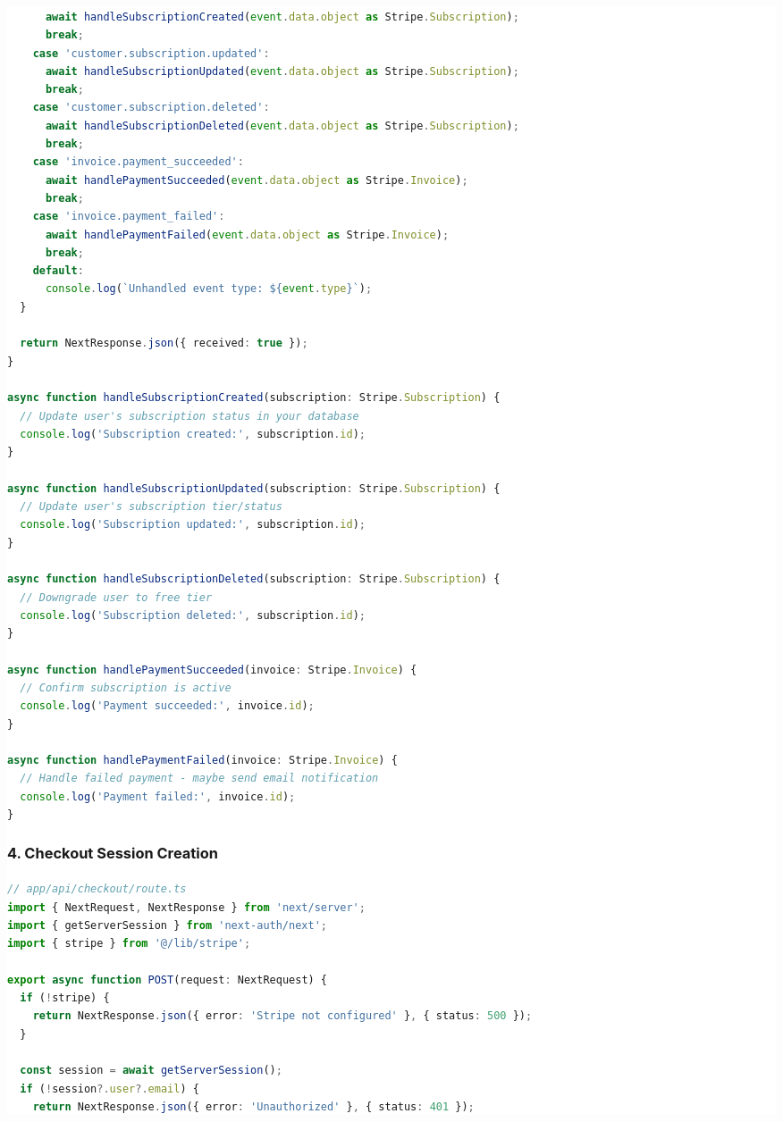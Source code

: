 ```typescript
      await handleSubscriptionCreated(event.data.object as Stripe.Subscription);
      break;
    case 'customer.subscription.updated':
      await handleSubscriptionUpdated(event.data.object as Stripe.Subscription);
      break;
    case 'customer.subscription.deleted':
      await handleSubscriptionDeleted(event.data.object as Stripe.Subscription);
      break;
    case 'invoice.payment_succeeded':
      await handlePaymentSucceeded(event.data.object as Stripe.Invoice);
      break;
    case 'invoice.payment_failed':
      await handlePaymentFailed(event.data.object as Stripe.Invoice);
      break;
    default:
      console.log(`Unhandled event type: ${event.type}`);
  }

  return NextResponse.json({ received: true });
}

async function handleSubscriptionCreated(subscription: Stripe.Subscription) {
  // Update user's subscription status in your database
  console.log('Subscription created:', subscription.id);
}

async function handleSubscriptionUpdated(subscription: Stripe.Subscription) {
  // Update user's subscription tier/status
  console.log('Subscription updated:', subscription.id);
}

async function handleSubscriptionDeleted(subscription: Stripe.Subscription) {
  // Downgrade user to free tier
  console.log('Subscription deleted:', subscription.id);
}

async function handlePaymentSucceeded(invoice: Stripe.Invoice) {
  // Confirm subscription is active
  console.log('Payment succeeded:', invoice.id);
}

async function handlePaymentFailed(invoice: Stripe.Invoice) {
  // Handle failed payment - maybe send email notification
  console.log('Payment failed:', invoice.id);
}
```

### 4. Checkout Session Creation

```typescript
// app/api/checkout/route.ts
import { NextRequest, NextResponse } from 'next/server';
import { getServerSession } from 'next-auth/next';
import { stripe } from '@/lib/stripe';

export async function POST(request: NextRequest) {
  if (!stripe) {
    return NextResponse.json({ error: 'Stripe not configured' }, { status: 500 });
  }

  const session = await getServerSession();
  if (!session?.user?.email) {
    return NextResponse.json({ error: 'Unauthorized' }, { status: 401 });
```